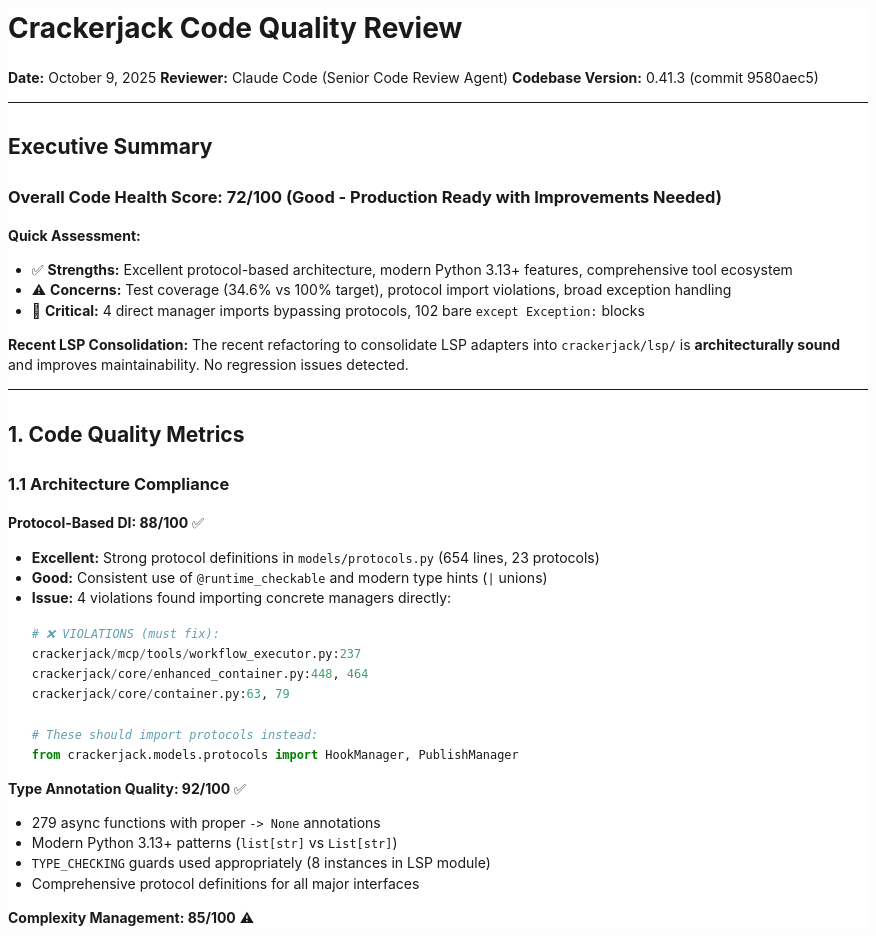 # Crackerjack Code Quality Review

**Date:** October 9, 2025
**Reviewer:** Claude Code (Senior Code Review Agent)
**Codebase Version:** 0.41.3 (commit 9580aec5)

______________________________________________________________________

## Executive Summary

### Overall Code Health Score: **72/100** (Good - Production Ready with Improvements Needed)

**Quick Assessment:**

- ✅ **Strengths:** Excellent protocol-based architecture, modern Python 3.13+ features, comprehensive tool ecosystem
- ⚠️ **Concerns:** Test coverage (34.6% vs 100% target), protocol import violations, broad exception handling
- 🚨 **Critical:** 4 direct manager imports bypassing protocols, 102 bare `except Exception:` blocks

**Recent LSP Consolidation:** The recent refactoring to consolidate LSP adapters into `crackerjack/lsp/` is **architecturally sound** and improves maintainability. No regression issues detected.

______________________________________________________________________

## 1. Code Quality Metrics

### 1.1 Architecture Compliance

**Protocol-Based DI: 88/100** ✅

- **Excellent:** Strong protocol definitions in `models/protocols.py` (654 lines, 23 protocols)
- **Good:** Consistent use of `@runtime_checkable` and modern type hints (`|` unions)
- **Issue:** 4 violations found importing concrete managers directly:
  ```python
  # ❌ VIOLATIONS (must fix):
  crackerjack/mcp/tools/workflow_executor.py:237
  crackerjack/core/enhanced_container.py:448, 464
  crackerjack/core/container.py:63, 79

  # These should import protocols instead:
  from crackerjack.models.protocols import HookManager, PublishManager
  ```

**Type Annotation Quality: 92/100** ✅

- 279 async functions with proper `-> None` annotations
- Modern Python 3.13+ patterns (`list[str]` vs `List[str]`)
- `TYPE_CHECKING` guards used appropriately (8 instances in LSP module)
- Comprehensive protocol definitions for all major interfaces

**Complexity Management: 85/100** ⚠️
